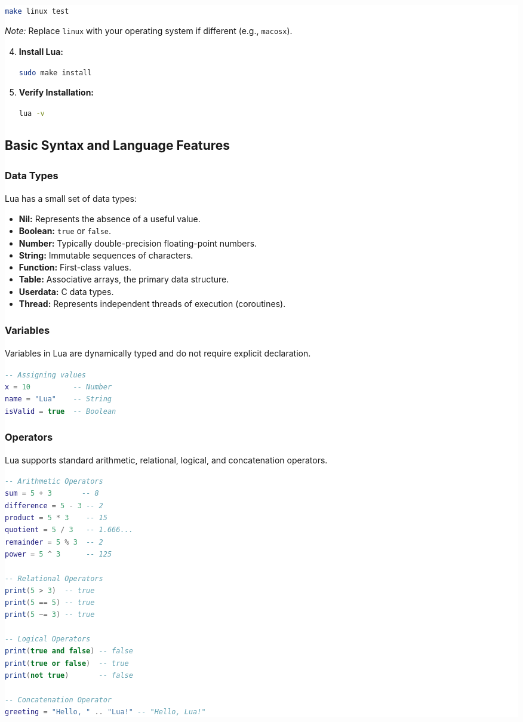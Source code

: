    ```bash
   make linux test
   ```

   *Note:* Replace `linux` with your operating system if different (e.g., `macosx`).

4. **Install Lua:**

   ```bash
   sudo make install
   ```

5. **Verify Installation:**

   ```bash
   lua -v
   ```

## Basic Syntax and Language Features

### Data Types

Lua has a small set of data types:

- **Nil:** Represents the absence of a useful value.
- **Boolean:** `true` or `false`.
- **Number:** Typically double-precision floating-point numbers.
- **String:** Immutable sequences of characters.
- **Function:** First-class values.
- **Table:** Associative arrays, the primary data structure.
- **Userdata:** C data types.
- **Thread:** Represents independent threads of execution (coroutines).

### Variables

Variables in Lua are dynamically typed and do not require explicit declaration.

```lua
-- Assigning values
x = 10          -- Number
name = "Lua"    -- String
isValid = true  -- Boolean
```

### Operators

Lua supports standard arithmetic, relational, logical, and concatenation operators.

```lua
-- Arithmetic Operators
sum = 5 + 3       -- 8
difference = 5 - 3 -- 2
product = 5 * 3    -- 15
quotient = 5 / 3   -- 1.666...
remainder = 5 % 3  -- 2
power = 5 ^ 3      -- 125

-- Relational Operators
print(5 > 3)  -- true
print(5 == 5) -- true
print(5 ~= 3) -- true

-- Logical Operators
print(true and false) -- false
print(true or false)  -- true
print(not true)       -- false

-- Concatenation Operator
greeting = "Hello, " .. "Lua!" -- "Hello, Lua!"
```